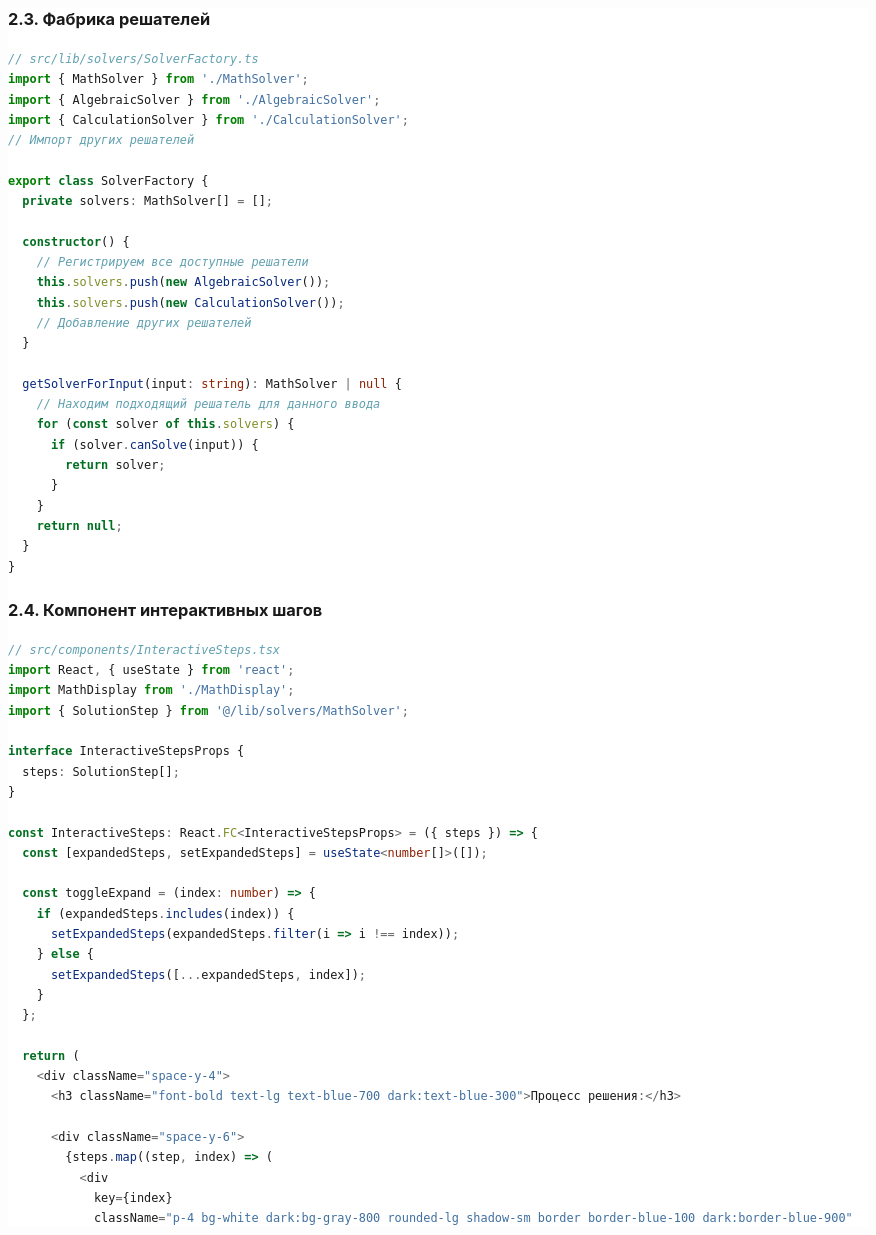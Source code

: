 ### 2.3. Фабрика решателей

```typescript
// src/lib/solvers/SolverFactory.ts
import { MathSolver } from './MathSolver';
import { AlgebraicSolver } from './AlgebraicSolver';
import { CalculationSolver } from './CalculationSolver';
// Импорт других решателей

export class SolverFactory {
  private solvers: MathSolver[] = [];
  
  constructor() {
    // Регистрируем все доступные решатели
    this.solvers.push(new AlgebraicSolver());
    this.solvers.push(new CalculationSolver());
    // Добавление других решателей
  }
  
  getSolverForInput(input: string): MathSolver | null {
    // Находим подходящий решатель для данного ввода
    for (const solver of this.solvers) {
      if (solver.canSolve(input)) {
        return solver;
      }
    }
    return null;
  }
}
```

### 2.4. Компонент интерактивных шагов

```typescript
// src/components/InteractiveSteps.tsx
import React, { useState } from 'react';
import MathDisplay from './MathDisplay';
import { SolutionStep } from '@/lib/solvers/MathSolver';

interface InteractiveStepsProps {
  steps: SolutionStep[];
}

const InteractiveSteps: React.FC<InteractiveStepsProps> = ({ steps }) => {
  const [expandedSteps, setExpandedSteps] = useState<number[]>([]);
  
  const toggleExpand = (index: number) => {
    if (expandedSteps.includes(index)) {
      setExpandedSteps(expandedSteps.filter(i => i !== index));
    } else {
      setExpandedSteps([...expandedSteps, index]);
    }
  };
  
  return (
    <div className="space-y-4">
      <h3 className="font-bold text-lg text-blue-700 dark:text-blue-300">Процесс решения:</h3>
      
      <div className="space-y-6">
        {steps.map((step, index) => (
          <div 
            key={index} 
            className="p-4 bg-white dark:bg-gray-800 rounded-lg shadow-sm border border-blue-100 dark:border-blue-900"
```
